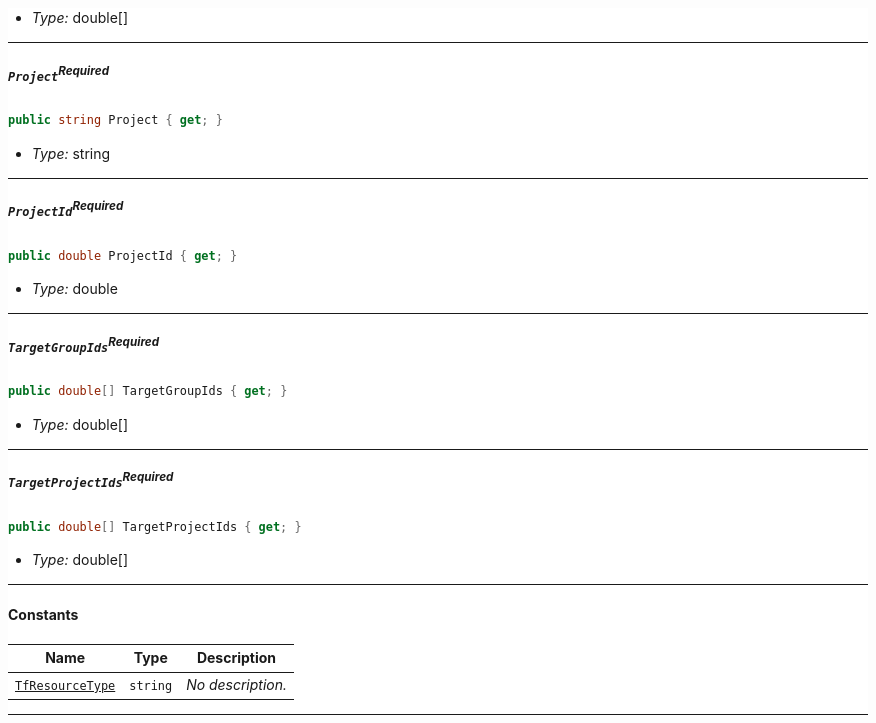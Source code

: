 - *Type:* double[]

---

##### `Project`<sup>Required</sup> <a name="Project" id="@cdktf/provider-gitlab.projectJobTokenScopes.ProjectJobTokenScopes.property.project"></a>

```csharp
public string Project { get; }
```

- *Type:* string

---

##### `ProjectId`<sup>Required</sup> <a name="ProjectId" id="@cdktf/provider-gitlab.projectJobTokenScopes.ProjectJobTokenScopes.property.projectId"></a>

```csharp
public double ProjectId { get; }
```

- *Type:* double

---

##### `TargetGroupIds`<sup>Required</sup> <a name="TargetGroupIds" id="@cdktf/provider-gitlab.projectJobTokenScopes.ProjectJobTokenScopes.property.targetGroupIds"></a>

```csharp
public double[] TargetGroupIds { get; }
```

- *Type:* double[]

---

##### `TargetProjectIds`<sup>Required</sup> <a name="TargetProjectIds" id="@cdktf/provider-gitlab.projectJobTokenScopes.ProjectJobTokenScopes.property.targetProjectIds"></a>

```csharp
public double[] TargetProjectIds { get; }
```

- *Type:* double[]

---

#### Constants <a name="Constants" id="Constants"></a>

| **Name** | **Type** | **Description** |
| --- | --- | --- |
| <code><a href="#@cdktf/provider-gitlab.projectJobTokenScopes.ProjectJobTokenScopes.property.tfResourceType">TfResourceType</a></code> | <code>string</code> | *No description.* |

---